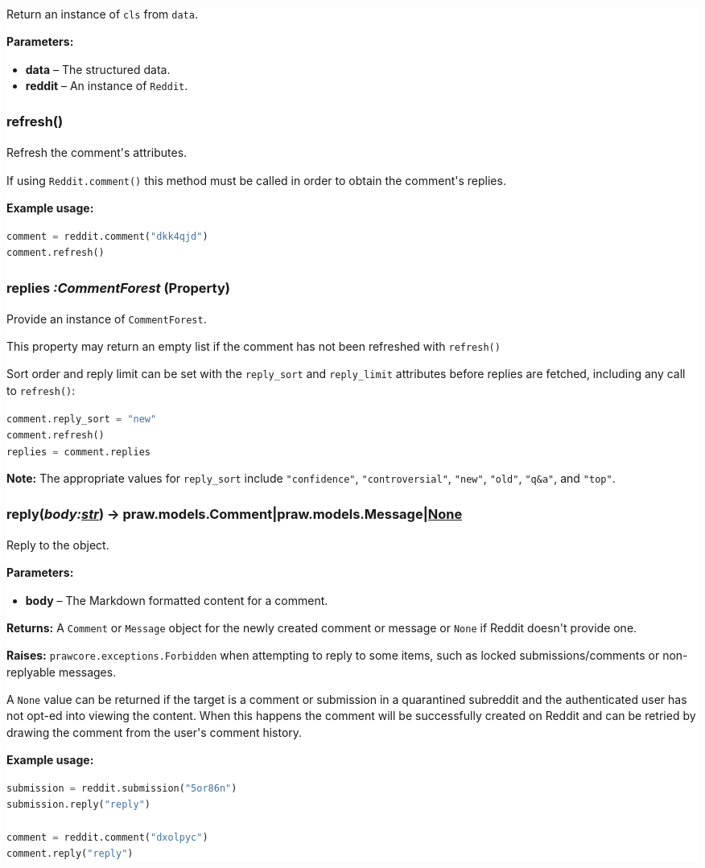 Return an instance of `cls` from `data`.

**Parameters:**
- **data** – The structured data.
- **reddit** – An instance of `Reddit`.

### refresh()

Refresh the comment's attributes.

If using `Reddit.comment()` this method must be called in order to obtain the comment's replies.

**Example usage:**
```python
comment = reddit.comment("dkk4qjd")
comment.refresh()
```

### replies _:CommentForest_ (Property)

Provide an instance of `CommentForest`.

This property may return an empty list if the comment has not been refreshed with `refresh()`

Sort order and reply limit can be set with the `reply_sort` and `reply_limit` attributes before replies are fetched, including any call to `refresh()`:

```python
comment.reply_sort = "new"
comment.refresh()
replies = comment.replies
```

**Note:** The appropriate values for `reply_sort` include `"confidence"`, `"controversial"`, `"new"`, `"old"`, `"q&a"`, and `"top"`.

### reply(_body:[str](https://docs.python.org/3/library/stdtypes.html#str "(in Python v3.11)")_) → praw.models.Comment|praw.models.Message|[None](https://docs.python.org/3/library/constants.html#None "(in Python v3.11)")

Reply to the object.

**Parameters:**
- **body** – The Markdown formatted content for a comment.

**Returns:** A `Comment` or `Message` object for the newly created comment or message or `None` if Reddit doesn't provide one.

**Raises:** `prawcore.exceptions.Forbidden` when attempting to reply to some items, such as locked submissions/comments or non-replyable messages.

A `None` value can be returned if the target is a comment or submission in a quarantined subreddit and the authenticated user has not opt-ed into viewing the content. When this happens the comment will be successfully created on Reddit and can be retried by drawing the comment from the user's comment history.

**Example usage:**
```python
submission = reddit.submission("5or86n")
submission.reply("reply")

comment = reddit.comment("dxolpyc")
comment.reply("reply")
```
